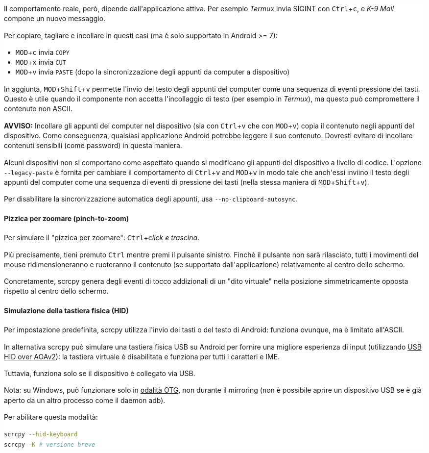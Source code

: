 Il comportamento reale, però, dipende dall'applicazione attiva. Per esempio _Termux_ invia SIGINT con <kbd>Ctrl</kbd>+<kbd>c</kbd>, e _K-9 Mail_ compone un nuovo messaggio.

Per copiare, tagliare e incollare in questi casi (ma è solo supportato in Android >= 7):
 - <kbd>MOD</kbd>+<kbd>c</kbd> invia `COPY`
 - <kbd>MOD</kbd>+<kbd>x</kbd> invia `CUT`
 - <kbd>MOD</kbd>+<kbd>v</kbd> invia `PASTE` (dopo la sincronizzazione degli appunti da computer a dispositivo)

In aggiunta, <kbd>MOD</kbd>+<kbd>Shift</kbd>+<kbd>v</kbd> permette l'invio del testo degli appunti del computer come una sequenza di eventi pressione dei tasti. Questo è utile quando il componente non accetta l'incollaggio di testo (per esempio in _Termux_), ma questo può compromettere il contenuto non ASCII.

**AVVISO:** Incollare gli appunti del computer nel dispositivo (sia con <kbd>Ctrl</kbd>+<kbd>v</kbd> che con <kbd>MOD</kbd>+<kbd>v</kbd>) copia il contenuto negli appunti del dispositivo. Come conseguenza, qualsiasi applicazione Android potrebbe leggere il suo contenuto. Dovresti evitare di incollare contenuti sensibili (come password) in questa maniera.

Alcuni dispositivi non si comportano come aspettato quando si modificano gli appunti del dispositivo a livello di codice. L'opzione `--legacy-paste` è fornita per cambiare il comportamento di <kbd>Ctrl</kbd>+<kbd>v</kbd> and <kbd>MOD</kbd>+<kbd>v</kbd> in modo tale che anch'essi inviino il testo degli appunti del computer come una sequenza di eventi di pressione dei tasti (nella stessa maniera di <kbd>MOD</kbd>+<kbd>Shift</kbd>+<kbd>v</kbd>).

Per disabilitare la sincronizzazione automatica degli appunti, usa `--no-clipboard-autosync`.

#### Pizzica per zoomare (pinch-to-zoom)

Per simulare il "pizzica per zoomare": <kbd>Ctrl</kbd>+_click e trascina_.

Più precisamente, tieni premuto <kbd>Ctrl</kbd> mentre premi il pulsante sinistro. Finchè il pulsante non sarà rilasciato, tutti i movimenti del mouse ridimensioneranno e ruoteranno il contenuto (se supportato dall'applicazione) relativamente al centro dello schermo.

Concretamente, scrcpy genera degli eventi di tocco addizionali di un "dito virtuale" nella posizione simmetricamente opposta rispetto al centro dello schermo.

#### Simulazione della tastiera fisica (HID)

Per impostazione predefinita, scrcpy utilizza l'invio dei tasti o del testo di Android: funziona ovunque, ma è limitato all'ASCII.

In alternativa scrcpy può simulare una tastiera fisica USB su Android per fornire una migliore esperienza di input (utilizzando [USB HID over AOAv2][hid-aoav2]): la tastiera virtuale è disabilitata e funziona per tutti i caratteri e IME.

[hid-aoav2]: https://source.android.com/devices/accessories/aoa2#hid-support

Tuttavia, funziona solo se il dispositivo è collegato via USB.

Nota: su Windows, può funzionare solo in [odalità OTG](#otg), non durante il mirroring (non è possibile aprire un dispositivo USB se è già aperto da un altro processo come il daemon adb).

Per abilitare questa modalità:

```bash
scrcpy --hid-keyboard
scrcpy -K # versione breve
```


[README]: https://github.com/Genymobile/scrcpy/blob/master/README.md
[lowlatency]: https://github.com/Genymobile/scrcpy/pull/646
[enable-adb]: https://developer.android.com/studio/command-line/adb.html#Enabling
[control]: https://github.com/Genymobile/scrcpy/issues/70#issuecomment-373286323
[README-windows]: https://github.com/Genymobile/scrcpy/blob/master/README.md#windows
[BUILD]: https://github.com/Genymobile/scrcpy/blob/master/BUILD.md
[BUILD_simple]: https://github.com/Genymobile/scrcpy/blob/master/BUILD.md#simple
[snap-link]: https://snapstats.org/snaps/scrcpy
[snap]: https://it.wikipedia.org/wiki/Snappy_(gestore_pacchetti)
[COPR]: https://fedoraproject.org/wiki/Category:Copr
[copr-link]: https://copr.fedorainfracloud.org/coprs/zeno/scrcpy/
[Ebuild]: https://wiki.gentoo.org/wiki/Ebuild
[ebuild-link]: https://github.com/maggu2810/maggu2810-overlay/tree/master/app-mobilephone/scrcpy
[Chocolatey]: https://chocolatey.org/
[Scoop]: https://scoop.sh
[Homebrew]: https://brew.sh/
[MacPorts]: https://www.macports.org/
[packet delay variation]: https://en.wikipedia.org/wiki/Packet_delay_variation
[OBS]: https://obsproject.com/
[#2464]: https://github.com/Genymobile/scrcpy/issues/2464
[adb-wireless]: https://developer.android.com/studio/command-line/adb#connect-to-a-device-over-wi-fi-android-11+
[connect]: https://developer.android.com/studio/command-line/adb.html#wireless
[AutoAdb]: https://github.com/rom1v/autoadb
[Tastiera fisica]: https://github.com/Genymobile/scrcpy/pull/2632#issuecomment-923756915
[forward_all_clicks]: #click-destro-e-click-centrale
[textevents]: https://blog.rom1v.com/2018/03/introducing-scrcpy/#handle-text-input
[prefertext]: https://github.com/Genymobile/scrcpy/issues/650#issuecomment-512945343
[sndcpy]: https://github.com/rom1v/sndcpy
[issue #14]: https://github.com/Genymobile/scrcpy/issues/14
[Super]: https://it.wikipedia.org/wiki/Tasto_Windows
[gnirehtet]: https://github.com/Genymobile/gnirehtet
[`strcpy`]: http://man7.org/linux/man-pages/man3/strcpy.3.html
[FAQ]: https://github.com/Genymobile/scrcpy/blob/master/FAQ.md
[DEVELOP]: https://github.com/Genymobile/scrcpy/blob/master/DEVELOP.md
[article-intro]: https://blog.rom1v.com/2018/03/introducing-scrcpy/
[article-tcpip]: https://www.genymotion.com/blog/open-source-project-scrcpy-now-works-wirelessly/
[issue]: https://github.com/Genymobile/scrcpy/issues